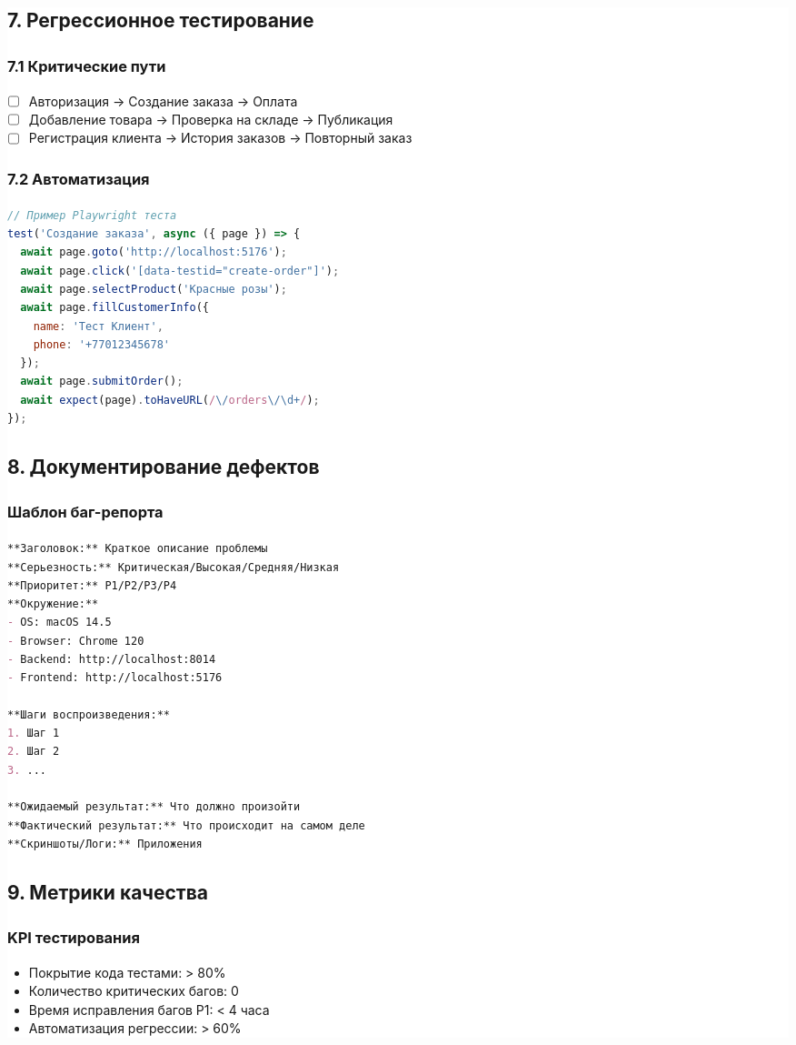 ## 7. Регрессионное тестирование

### 7.1 Критические пути
- [ ] Авторизация → Создание заказа → Оплата
- [ ] Добавление товара → Проверка на складе → Публикация
- [ ] Регистрация клиента → История заказов → Повторный заказ

### 7.2 Автоматизация
```javascript
// Пример Playwright теста
test('Создание заказа', async ({ page }) => {
  await page.goto('http://localhost:5176');
  await page.click('[data-testid="create-order"]');
  await page.selectProduct('Красные розы');
  await page.fillCustomerInfo({
    name: 'Тест Клиент',
    phone: '+77012345678'
  });
  await page.submitOrder();
  await expect(page).toHaveURL(/\/orders\/\d+/);
});
```

## 8. Документирование дефектов

### Шаблон баг-репорта
```markdown
**Заголовок:** Краткое описание проблемы
**Серьезность:** Критическая/Высокая/Средняя/Низкая
**Приоритет:** P1/P2/P3/P4
**Окружение:**
- OS: macOS 14.5
- Browser: Chrome 120
- Backend: http://localhost:8014
- Frontend: http://localhost:5176

**Шаги воспроизведения:**
1. Шаг 1
2. Шаг 2
3. ...

**Ожидаемый результат:** Что должно произойти
**Фактический результат:** Что происходит на самом деле
**Скриншоты/Логи:** Приложения
```

## 9. Метрики качества

### KPI тестирования
- Покрытие кода тестами: > 80%
- Количество критических багов: 0
- Время исправления багов P1: < 4 часа
- Автоматизация регрессии: > 60%
